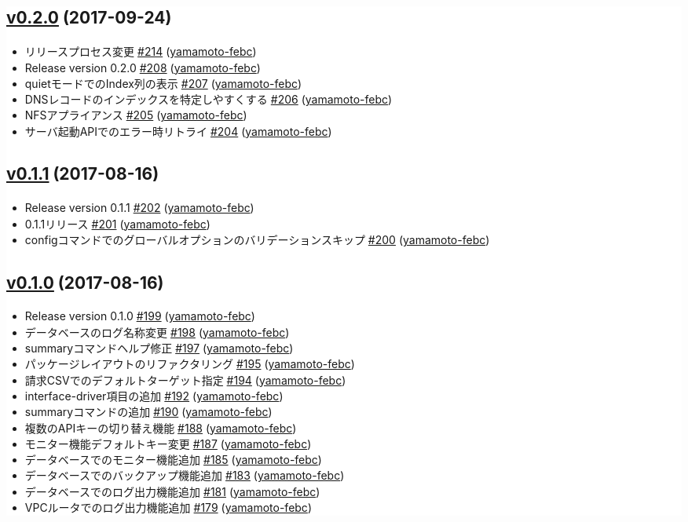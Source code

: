 ## [v0.2.0](https://github.com/sacloud/usacloud/compare/v0.1.1...v0.2.0) (2017-09-24)

* リリースプロセス変更 [#214](https://github.com/sacloud/usacloud/pull/214) ([yamamoto-febc](https://github.com/yamamoto-febc))
* Release version 0.2.0 [#208](https://github.com/sacloud/usacloud/pull/208) ([yamamoto-febc](https://github.com/yamamoto-febc))
* quietモードでのIndex列の表示 [#207](https://github.com/sacloud/usacloud/pull/207) ([yamamoto-febc](https://github.com/yamamoto-febc))
* DNSレコードのインデックスを特定しやすくする [#206](https://github.com/sacloud/usacloud/pull/206) ([yamamoto-febc](https://github.com/yamamoto-febc))
* NFSアプライアンス [#205](https://github.com/sacloud/usacloud/pull/205) ([yamamoto-febc](https://github.com/yamamoto-febc))
* サーバ起動APIでのエラー時リトライ [#204](https://github.com/sacloud/usacloud/pull/204) ([yamamoto-febc](https://github.com/yamamoto-febc))

## [v0.1.1](https://github.com/sacloud/usacloud/compare/v0.1.0...v0.1.1) (2017-08-16)

* Release version 0.1.1 [#202](https://github.com/sacloud/usacloud/pull/202) ([yamamoto-febc](https://github.com/yamamoto-febc))
* 0.1.1リリース [#201](https://github.com/sacloud/usacloud/pull/201) ([yamamoto-febc](https://github.com/yamamoto-febc))
* configコマンドでのグローバルオプションのバリデーションスキップ [#200](https://github.com/sacloud/usacloud/pull/200) ([yamamoto-febc](https://github.com/yamamoto-febc))

## [v0.1.0](https://github.com/sacloud/usacloud/compare/v0.0.13...v0.1.0) (2017-08-16)

* Release version 0.1.0 [#199](https://github.com/sacloud/usacloud/pull/199) ([yamamoto-febc](https://github.com/yamamoto-febc))
* データベースのログ名称変更 [#198](https://github.com/sacloud/usacloud/pull/198) ([yamamoto-febc](https://github.com/yamamoto-febc))
* summaryコマンドヘルプ修正 [#197](https://github.com/sacloud/usacloud/pull/197) ([yamamoto-febc](https://github.com/yamamoto-febc))
* パッケージレイアウトのリファクタリング [#195](https://github.com/sacloud/usacloud/pull/195) ([yamamoto-febc](https://github.com/yamamoto-febc))
* 請求CSVでのデフォルトターゲット指定 [#194](https://github.com/sacloud/usacloud/pull/194) ([yamamoto-febc](https://github.com/yamamoto-febc))
* interface-driver項目の追加 [#192](https://github.com/sacloud/usacloud/pull/192) ([yamamoto-febc](https://github.com/yamamoto-febc))
* summaryコマンドの追加 [#190](https://github.com/sacloud/usacloud/pull/190) ([yamamoto-febc](https://github.com/yamamoto-febc))
* 複数のAPIキーの切り替え機能 [#188](https://github.com/sacloud/usacloud/pull/188) ([yamamoto-febc](https://github.com/yamamoto-febc))
* モニター機能デフォルトキー変更 [#187](https://github.com/sacloud/usacloud/pull/187) ([yamamoto-febc](https://github.com/yamamoto-febc))
* データベースでのモニター機能追加 [#185](https://github.com/sacloud/usacloud/pull/185) ([yamamoto-febc](https://github.com/yamamoto-febc))
* データベースでのバックアップ機能追加 [#183](https://github.com/sacloud/usacloud/pull/183) ([yamamoto-febc](https://github.com/yamamoto-febc))
* データベースでのログ出力機能追加 [#181](https://github.com/sacloud/usacloud/pull/181) ([yamamoto-febc](https://github.com/yamamoto-febc))
* VPCルータでのログ出力機能追加 [#179](https://github.com/sacloud/usacloud/pull/179) ([yamamoto-febc](https://github.com/yamamoto-febc))
